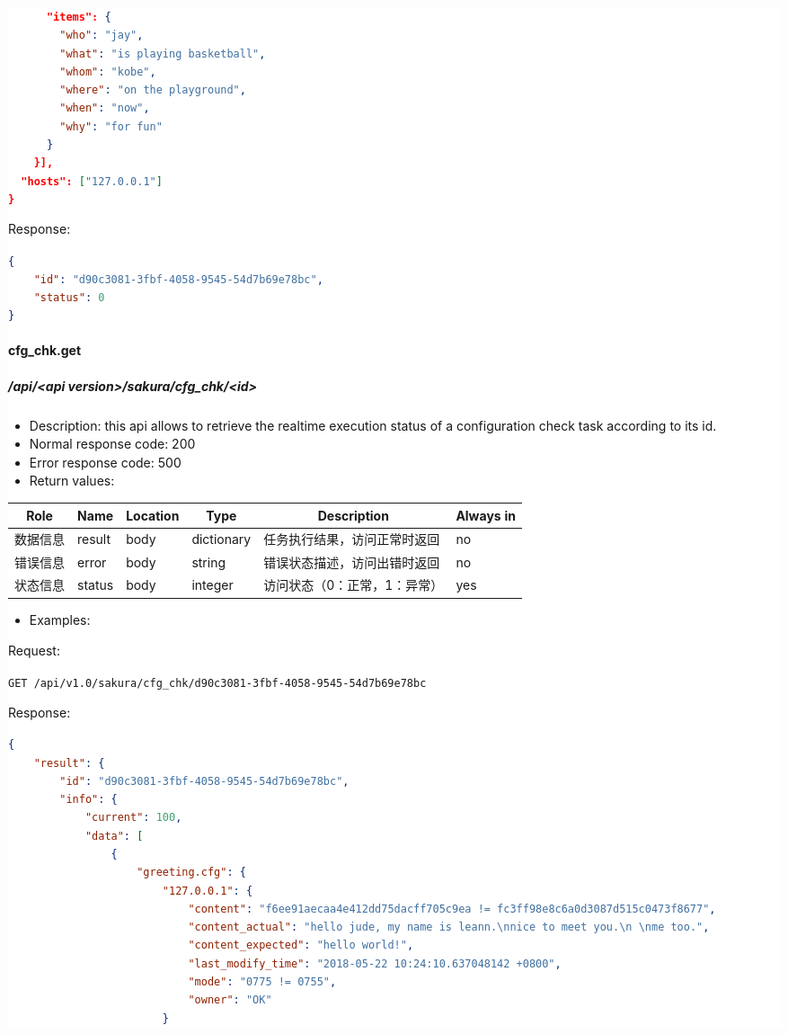 ```json
      "items": {
        "who": "jay",
        "what": "is playing basketball",
        "whom": "kobe",
        "where": "on the playground",
        "when": "now",
        "why": "for fun"
      }
    }],
  "hosts": ["127.0.0.1"]
}
```

Response:

```json
{
    "id": "d90c3081-3fbf-4058-9545-54d7b69e78bc",
    "status": 0
}
```

#### cfg_chk.get
##### /api/&lt;api version&gt;/sakura/cfg_chk/&lt;id&gt;
* Description: this api allows to retrieve the realtime execution status of a configuration check task according to its id.
* Normal response code: 200
* Error response code: 500
* Return values:

| Role | Name | Location | Type | Description | Always in |
| --- | --- | --- | --- | ----------- | --- |
| 数据信息 | result | body | dictionary | 任务执行结果，访问正常时返回 | no |
| 错误信息 | error | body | string | 错误状态描述，访问出错时返回 | no |
| 状态信息 | status | body | integer | 访问状态（0：正常，1：异常） | yes |

* Examples:  

Request:

```http
GET /api/v1.0/sakura/cfg_chk/d90c3081-3fbf-4058-9545-54d7b69e78bc
```

Response:

```json
{
    "result": {
        "id": "d90c3081-3fbf-4058-9545-54d7b69e78bc",
        "info": {
            "current": 100,
            "data": [
                {
                    "greeting.cfg": {
                        "127.0.0.1": {
                            "content": "f6ee91aecaa4e412dd75dacff705c9ea != fc3ff98e8c6a0d3087d515c0473f8677",
                            "content_actual": "hello jude, my name is leann.\nnice to meet you.\n \nme too.",
                            "content_expected": "hello world!",
                            "last_modify_time": "2018-05-22 10:24:10.637048142 +0800",
                            "mode": "0775 != 0755",
                            "owner": "OK"
                        }
```